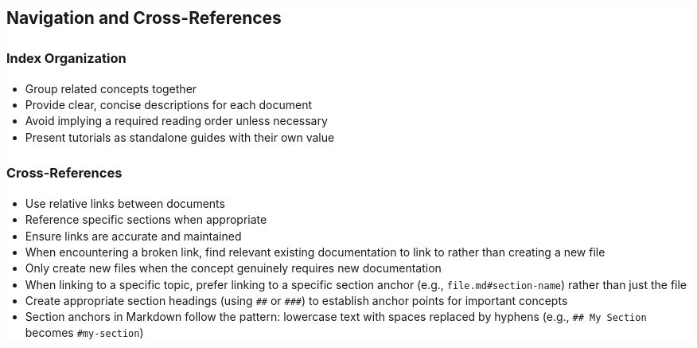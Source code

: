 ## Navigation and Cross-References

### Index Organization
- Group related concepts together
- Provide clear, concise descriptions for each document
- Avoid implying a required reading order unless necessary
- Present tutorials as standalone guides with their own value

### Cross-References
- Use relative links between documents
- Reference specific sections when appropriate
- Ensure links are accurate and maintained
- When encountering a broken link, find relevant existing documentation to link to rather than creating a new file
- Only create new files when the concept genuinely requires new documentation
- When linking to a specific topic, prefer linking to a specific section anchor (e.g., `file.md#section-name`) rather than just the file
- Create appropriate section headings (using `##` or `###`) to establish anchor points for important concepts
- Section anchors in Markdown follow the pattern: lowercase text with spaces replaced by hyphens (e.g., `## My Section` becomes `#my-section`)
